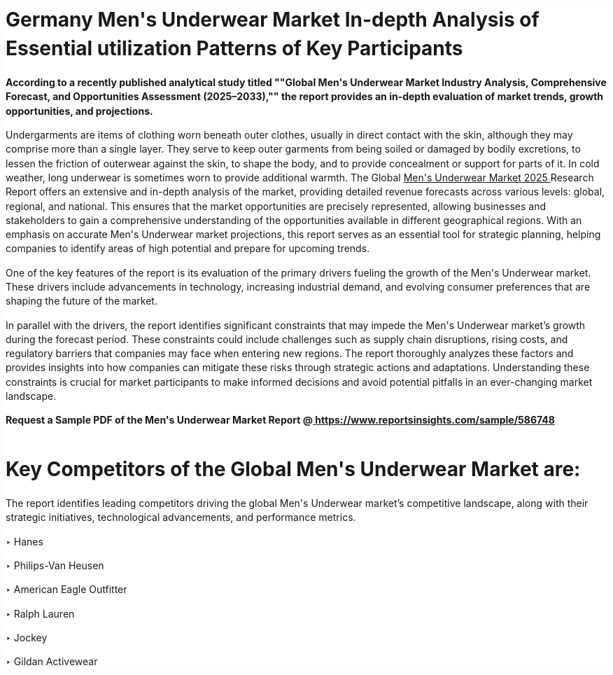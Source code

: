 # Germany Men&#39;s Underwear Market In-depth Analysis of Essential utilization Patterns of Key Participants

<strong>According to a recently published analytical study titled ""Global Men&#39;s Underwear Market Industry Analysis, Comprehensive Forecast, and Opportunities Assessment (2025–2033),"" the report provides an in-depth evaluation of market trends, growth opportunities, and projections.</strong>

Undergarments are items of clothing worn beneath outer clothes, usually in direct contact with the skin, although they may comprise more than a single layer. They serve to keep outer garments from being soiled or damaged by bodily excretions, to lessen the friction of outerwear against the skin, to shape the body, and to provide concealment or support for parts of it. In cold weather, long underwear is sometimes worn to provide additional warmth. The Global <a href=https://www.reportsinsights.com/sample/586748>Men&#39;s Underwear Market 2025 </a> Research Report offers an extensive and in-depth analysis of the market, providing detailed revenue forecasts across various levels: global, regional, and national. This ensures that the market opportunities are precisely represented, allowing businesses and stakeholders to gain a comprehensive understanding of the opportunities available in different geographical regions. With an emphasis on accurate Men&#39;s Underwear market projections, this report serves as an essential tool for strategic planning, helping companies to identify areas of high potential and prepare for upcoming trends.

One of the key features of the report is its evaluation of the primary drivers fueling the growth of the Men&#39;s Underwear market. These drivers include advancements in technology, increasing industrial demand, and evolving consumer preferences that are shaping the future of the market. 

In parallel with the drivers, the report identifies significant constraints that may impede the Men&#39;s Underwear market’s growth during the forecast period. These constraints could include challenges such as supply chain disruptions, rising costs, and regulatory barriers that companies may face when entering new regions. The report thoroughly analyzes these factors and provides insights into how companies can mitigate these risks through strategic actions and adaptations. Understanding these constraints is crucial for market participants to make informed decisions and avoid potential pitfalls in an ever-changing market landscape.

<strong>Request a Sample PDF of the Men&#39;s Underwear Market Report </strong><strong>@<a href=https://www.reportsinsights.com/sample/586748> https://www.reportsinsights.com/sample/586748</a></strong></font>

# <strong>Key Competitors of the Global Men&#39;s Underwear Market are:</strong>

The report identifies leading competitors driving the global Men&#39;s Underwear market’s competitive landscape, along with their strategic initiatives, technological advancements, and performance metrics.

‣ Hanes

‣ Philips-Van Heusen

‣ American Eagle Outfitter

‣ Ralph Lauren

‣ Jockey

‣ Gildan Activewear
